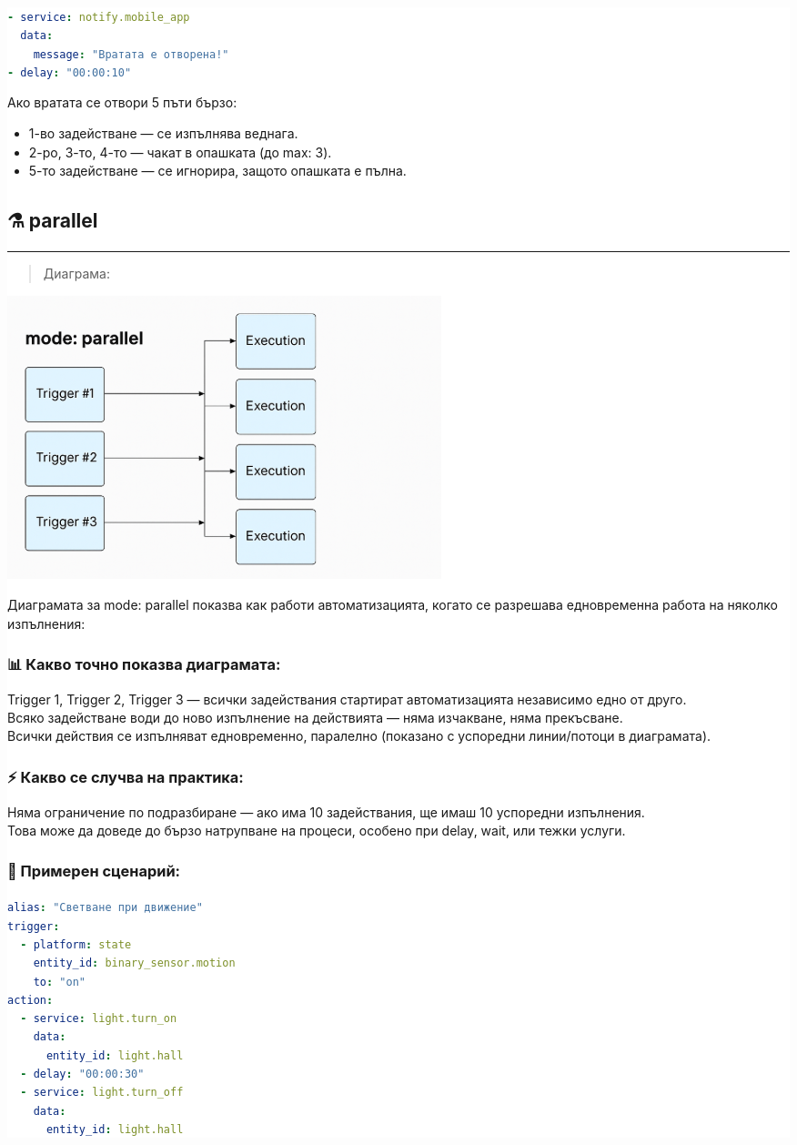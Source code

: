 ```yaml
- service: notify.mobile_app
  data:
    message: "Вратата е отворена!"
- delay: "00:00:10"
```

Ако вратата се отвори 5 пъти бързо:
- 1-во задействане — се изпълнява веднага.
- 2-ро, 3-то, 4-то — чакат в опашката (до max: 3).
- 5-то задействане — се игнорира, защото опашката е пълна.

## ⚗️ parallel
---
> Диаграма:

![parallel diagramm](/automations/img/parallel_diagramm.png)

Диаграмата за mode: parallel показва как работи автоматизацията, когато се разрешава едновременна работа на няколко изпълнения:

### 📊 Какво точно показва диаграмата:
Trigger 1, Trigger 2, Trigger 3 — всички задействания стартират автоматизацията независимо едно от друго.<br>
Всяко задействане води до ново изпълнение на действията — няма изчакване, няма прекъсване.<br>
Всички действия се изпълняват едновременно, паралелно (показано с успоредни линии/потоци в диаграмата).

### ⚡ Какво се случва на практика:
Няма ограничение по подразбиране — ако има 10 задействания, ще имаш 10 успоредни изпълнения.<br>
Това може да доведе до бързо натрупване на процеси, особено при delay, wait, или тежки услуги.

### 📌 Примерен сценарий:

```yaml
alias: "Светване при движение"
trigger:
  - platform: state
    entity_id: binary_sensor.motion
    to: "on"
action:
  - service: light.turn_on
    data:
      entity_id: light.hall
  - delay: "00:00:30"
  - service: light.turn_off
    data:
      entity_id: light.hall
```